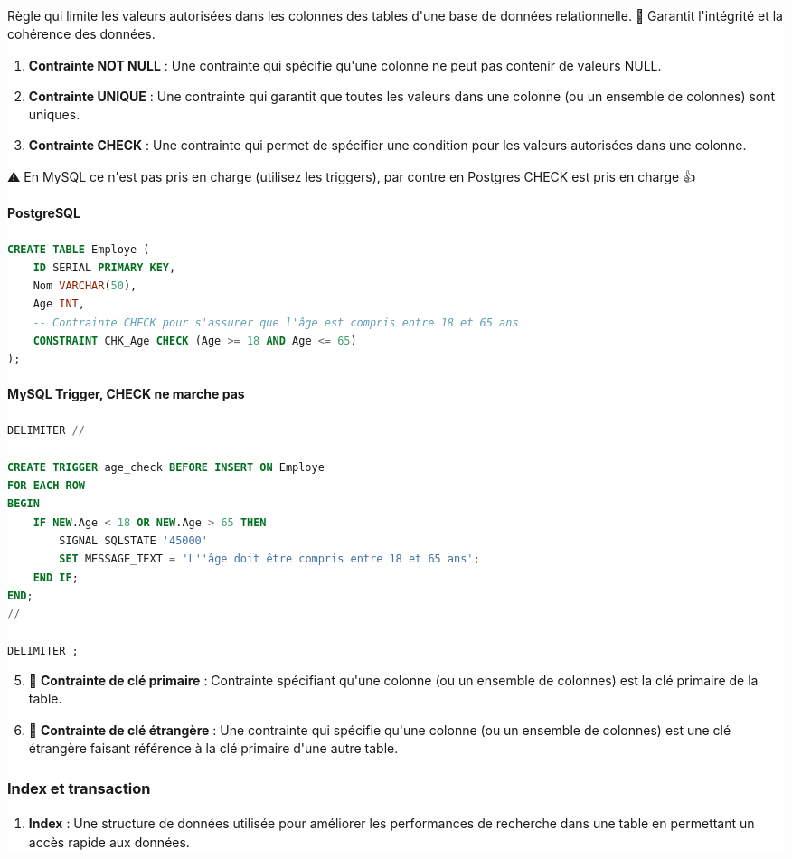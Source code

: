 Règle qui limite les valeurs autorisées dans les colonnes des tables d'une base de données relationnelle. 🚀 Garantit l'intégrité et la cohérence des données.

1. **Contrainte NOT NULL** : Une contrainte qui spécifie qu'une colonne ne peut pas contenir de valeurs NULL.

2. **Contrainte UNIQUE** : Une contrainte qui garantit que toutes les valeurs dans une colonne (ou un ensemble de colonnes) sont uniques.

3. **Contrainte CHECK** : Une contrainte qui permet de spécifier une condition pour les valeurs autorisées dans une colonne.

⚠️ En MySQL ce n'est pas pris en charge (utilisez les triggers), par contre en Postgres CHECK est pris en charge 👍 

 #### PostgreSQL

 ```sql
 CREATE TABLE Employe (
     ID SERIAL PRIMARY KEY,
     Nom VARCHAR(50),
     Age INT,
     -- Contrainte CHECK pour s'assurer que l'âge est compris entre 18 et 65 ans
     CONSTRAINT CHK_Age CHECK (Age >= 18 AND Age <= 65)
 );
 ```

 #### MySQL Trigger, CHECK ne marche pas

 ```sql
 DELIMITER //

 CREATE TRIGGER age_check BEFORE INSERT ON Employe
 FOR EACH ROW
 BEGIN
     IF NEW.Age < 18 OR NEW.Age > 65 THEN
         SIGNAL SQLSTATE '45000'
         SET MESSAGE_TEXT = 'L''âge doit être compris entre 18 et 65 ans';
     END IF;
 END;
 //

 DELIMITER ;
 ```

 5. 🔑 **Contrainte de clé primaire** : Contrainte spécifiant qu'une colonne (ou un ensemble de colonnes) est la clé primaire de la table.

 6. 🔑 **Contrainte de clé étrangère** : Une contrainte qui spécifie qu'une colonne (ou un ensemble de colonnes) est une clé étrangère faisant référence à la clé primaire d'une autre table.

### Index et transaction

1.  **Index** : Une structure de données utilisée pour améliorer les performances de recherche dans une table en permettant un accès rapide aux données.
